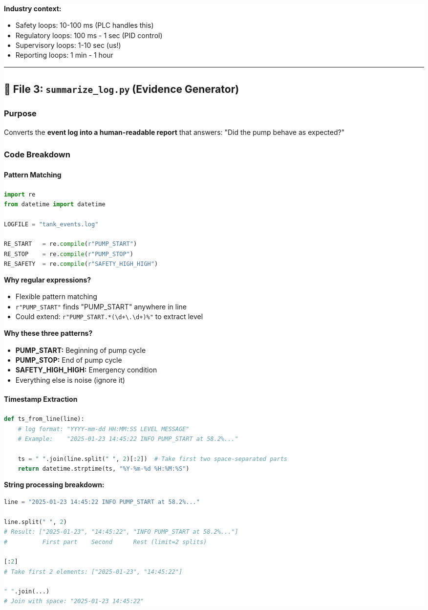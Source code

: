 **Industry context:**
- Safety loops: 10-100 ms (PLC handles this)
- Regulatory loops: 100 ms - 1 sec (PID control)
- Supervisory loops: 1-10 sec (us!)
- Reporting loops: 1 min - 1 hour

---

## 📄 File 3: `summarize_log.py` (Evidence Generator)

### Purpose

Converts the **event log into a human-readable report** that answers: "Did the pump behave as expected?"

### Code Breakdown

#### Pattern Matching

```python
import re
from datetime import datetime

LOGFILE = "tank_events.log"

RE_START   = re.compile(r"PUMP_START")
RE_STOP    = re.compile(r"PUMP_STOP")
RE_SAFETY  = re.compile(r"SAFETY_HIGH_HIGH")
```

**Why regular expressions?**
- Flexible pattern matching
- `r"PUMP_START"` finds "PUMP_START" anywhere in line
- Could extend: `r"PUMP_START.*(\d+\.\d+)%"` to extract level

**Why these three patterns?**
- **PUMP_START:** Beginning of pump cycle
- **PUMP_STOP:** End of pump cycle
- **SAFETY_HIGH_HIGH:** Emergency condition
- Everything else is noise (ignore it)

#### Timestamp Extraction

```python
def ts_from_line(line):
    # log format: "YYYY-mm-dd HH:MM:SS LEVEL MESSAGE"
    # Example:    "2025-01-23 14:45:22 INFO PUMP_START at 58.2%..."

    ts = " ".join(line.split(" ", 2)[:2])  # Take first two space-separated parts
    return datetime.strptime(ts, "%Y-%m-%d %H:%M:%S")
```

**String processing breakdown:**
```python
line = "2025-01-23 14:45:22 INFO PUMP_START at 58.2%..."

line.split(" ", 2)
# Result: ["2025-01-23", "14:45:22", "INFO PUMP_START at 58.2%..."]
#          First part    Second      Rest (limit=2 splits)

[:2]
# Take first 2 elements: ["2025-01-23", "14:45:22"]

" ".join(...)
# Join with space: "2025-01-23 14:45:22"

```